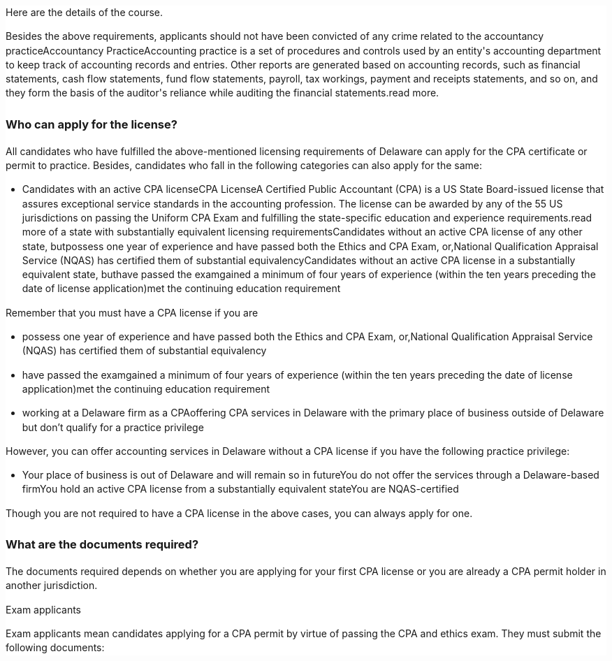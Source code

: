Here are the details of the course.
 
Besides the above requirements, applicants should not have been convicted of any crime related to the accountancy practiceAccountancy PracticeAccounting practice is a set of procedures and controls used by an entity's accounting department to keep track of accounting records and entries. Other reports are generated based on accounting records, such as financial statements, cash flow statements, fund flow statements, payroll, tax workings, payment and receipts statements, and so on, and they form the basis of the auditor's reliance while auditing the financial statements.read more.
 
### Who can apply for the license?
 
All candidates who have fulfilled the above-mentioned licensing requirements of Delaware can apply for the CPA certificate or permit to practice. Besides, candidates who fall in the following categories can also apply for the same:
 
- Candidates with an active CPA licenseCPA LicenseA Certified Public Accountant (CPA) is a US State Board-issued license that assures exceptional service standards in the accounting profession. The license can be awarded by any of the 55 US jurisdictions on passing the Uniform CPA Exam and fulfilling the state-specific education and experience requirements.read more of a state with substantially equivalent licensing requirementsCandidates without an active CPA license of any other state, butpossess one year of experience and have passed both the Ethics and CPA Exam, or,National Qualification Appraisal Service (NQAS) has certified them of substantial equivalencyCandidates without an active CPA license in a substantially equivalent state, buthave passed the examgained a minimum of four years of experience (within the ten years preceding the date of license application)met the continuing education requirement

 
Remember that you must have a CPA license if you are
 
- possess one year of experience and have passed both the Ethics and CPA Exam, or,National Qualification Appraisal Service (NQAS) has certified them of substantial equivalency

 
- have passed the examgained a minimum of four years of experience (within the ten years preceding the date of license application)met the continuing education requirement

 
- working at a Delaware firm as a CPAoffering CPA services in Delaware with the primary place of business outside of Delaware but don’t qualify for a practice privilege

 
However, you can offer accounting services in Delaware without a CPA license if you have the following practice privilege:  
 
- Your place of business is out of Delaware and will remain so in futureYou do not offer the services through a Delaware-based firmYou hold an active CPA license from a substantially equivalent stateYou are NQAS-certified

 
Though you are not required to have a CPA license in the above cases, you can always apply for one.
 
### What are the documents required?
 
The documents required depends on whether you are applying for your first CPA license or you are already a CPA permit holder in another jurisdiction.
 
Exam applicants
 
Exam applicants mean candidates applying for a CPA permit by virtue of passing the CPA and ethics exam. They must submit the following documents:
 